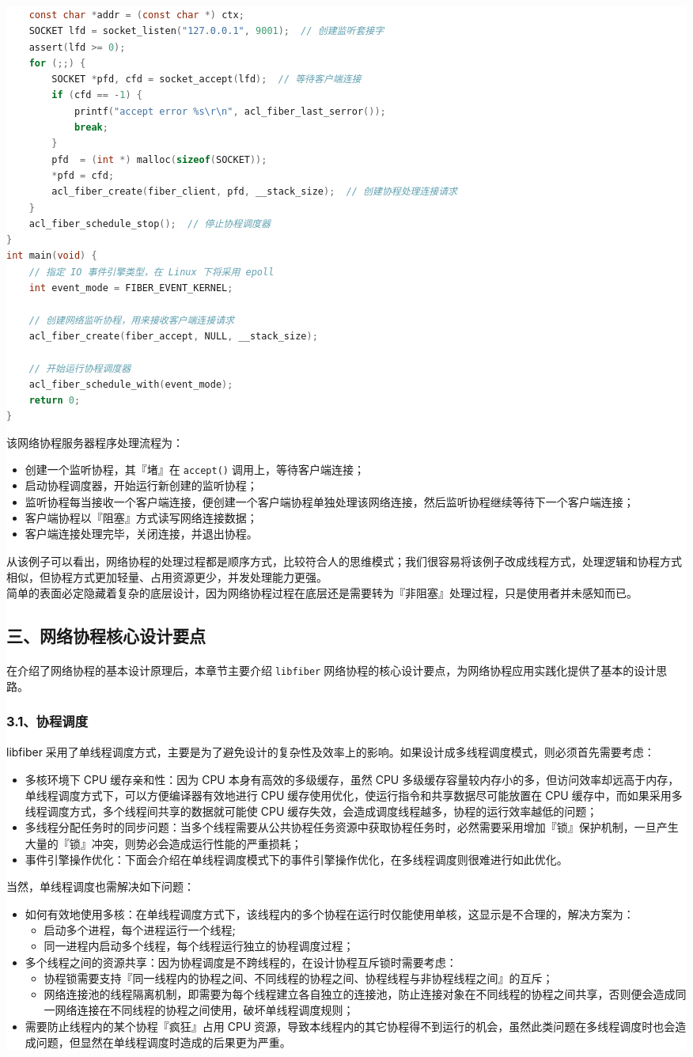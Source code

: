 ```c
    const char *addr = (const char *) ctx;
    SOCKET lfd = socket_listen("127.0.0.1", 9001);  // 创建监听套接字
    assert(lfd >= 0);
    for (;;) {
        SOCKET *pfd, cfd = socket_accept(lfd);  // 等待客户端连接
        if (cfd == -1) {
            printf("accept error %s\r\n", acl_fiber_last_serror());
            break;
        }
        pfd  = (int *) malloc(sizeof(SOCKET));
        *pfd = cfd;
        acl_fiber_create(fiber_client, pfd, __stack_size);  // 创建协程处理连接请求
    }
    acl_fiber_schedule_stop();  // 停止协程调度器
}
int main(void) {
    // 指定 IO 事件引擎类型，在 Linux 下将采用 epoll
    int event_mode = FIBER_EVENT_KERNEL;

    // 创建网络监听协程，用来接收客户端连接请求
    acl_fiber_create(fiber_accept, NULL, __stack_size);

    // 开始运行协程调度器
    acl_fiber_schedule_with(event_mode);
    return 0;
}
```
该网络协程服务器程序处理流程为：
- 创建一个监听协程，其『堵』在  `accept()` 调用上，等待客户端连接；
- 启动协程调度器，开始运行新创建的监听协程；
- 监听协程每当接收一个客户端连接，便创建一个客户端协程单独处理该网络连接，然后监听协程继续等待下一个客户端连接；
- 客户端协程以『阻塞』方式读写网络连接数据；
- 客户端连接处理完毕，关闭连接，并退出协程。

从该例子可以看出，网络协程的处理过程都是顺序方式，比较符合人的思维模式；我们很容易将该例子改成线程方式，处理逻辑和协程方式相似，但协程方式更加轻量、占用资源更少，并发处理能力更强。  
简单的表面必定隐藏着复杂的底层设计，因为网络协程过程在底层还是需要转为『非阻塞』处理过程，只是使用者并未感知而已。

## 三、网络协程核心设计要点
在介绍了网络协程的基本设计原理后，本章节主要介绍 `libfiber` 网络协程的核心设计要点，为网络协程应用实践化提供了基本的设计思路。

### 3.1、协程调度
libfiber 采用了单线程调度方式，主要是为了避免设计的复杂性及效率上的影响。如果设计成多线程调度模式，则必须首先需要考虑：
- 多核环境下 CPU 缓存亲和性：因为 CPU 本身有高效的多级缓存，虽然 CPU 多级缓存容量较内存小的多，但访问效率却远高于内存，单线程调度方式下，可以方便编译器有效地进行 CPU 缓存使用优化，使运行指令和共享数据尽可能放置在 CPU 缓存中，而如果采用多线程调度方式，多个线程间共享的数据就可能使 CPU 缓存失效，会造成调度线程越多，协程的运行效率越低的问题；
- 多线程分配任务时的同步问题：当多个线程需要从公共协程任务资源中获取协程任务时，必然需要采用增加『锁』保护机制，一旦产生大量的『锁』冲突，则势必会造成运行性能的严重损耗；
- 事件引擎操作优化：下面会介绍在单线程调度模式下的事件引擎操作优化，在多线程调度则很难进行如此优化。

当然，单线程调度也需解决如下问题：
- 如何有效地使用多核：在单线程调度方式下，该线程内的多个协程在运行时仅能使用单核，这显示是不合理的，解决方案为：
  - 启动多个进程，每个进程运行一个线程;
  - 同一进程内启动多个线程，每个线程运行独立的协程调度过程；
- 多个线程之间的资源共享：因为协程调度是不跨线程的，在设计协程互斥锁时需要考虑：
  - 协程锁需要支持『同一线程内的协程之间、不同线程的协程之间、协程线程与非协程线程之间』的互斥；
  - 网络连接池的线程隔离机制，即需要为每个线程建立各自独立的连接池，防止连接对象在不同线程的协程之间共享，否则便会造成同一网络连接在不同线程的协程之间使用，破坏单线程调度规则；
- 需要防止线程内的某个协程『疯狂』占用 CPU 资源，导致本线程内的其它协程得不到运行的机会，虽然此类问题在多线程调度时也会造成问题，但显然在单线程调度时造成的后果更为严重。
